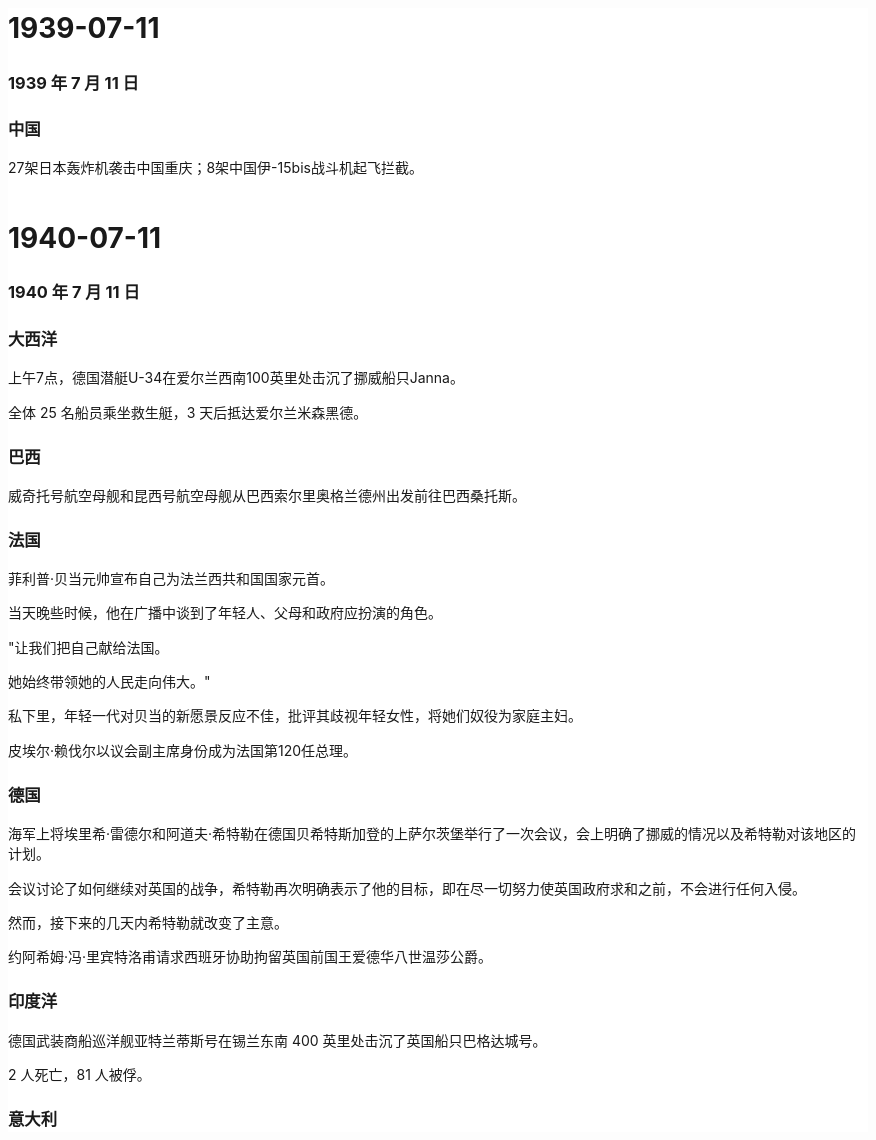 # 1939-07-11

### 1939 年 7 月 11 日

### 中国

27架日本轰炸机袭击中国重庆；8架中国伊-15bis战斗机起飞拦截。

# 1940-07-11

### 1940 年 7 月 11 日

### 大西洋

上午7点，德国潜艇U-34在爱尔兰西南100英里处击沉了挪威船只Janna。

全体 25 名船员乘坐救生艇，3 天后抵达爱尔兰米森黑德。

### 巴西

威奇托号航空母舰和昆西号航空母舰从巴西索尔里奥格兰德州出发前往巴西桑托斯。

### 法国

菲利普·贝当元帅宣布自己为法兰西共和国国家元首。

当天晚些时候，他在广播中谈到了年轻人、父母和政府应扮演的角色。

"让我们把自己献给法国。

她始终带领她的人民走向伟大。"

私下里，年轻一代对贝当的新愿景反应不佳，批评其歧视年轻女性，将她们奴役为家庭主妇。

皮埃尔·赖伐尔以议会副主席身份成为法国第120任总理。

### 德国

海军上将埃里希·雷德尔和阿道夫·希特勒在德国贝希特斯加登的上萨尔茨堡举行了一次会议，会上明确了挪威的情况以及希特勒对该地区的计划。

会议讨论了如何继续对英国的战争，希特勒再次明确表示了他的目标，即在尽一切努力使英国政府求和之前，不会进行任何入侵。

然而，接下来的几天内希特勒就改变了主意。

约阿希姆·冯·里宾特洛甫请求西班牙协助拘留英国前国王爱德华八世温莎公爵。

### 印度洋

德国武装商船巡洋舰亚特兰蒂斯号在锡兰东南 400
英里处击沉了英国船只巴格达城号。

2 人死亡，81 人被俘。

### 意大利
